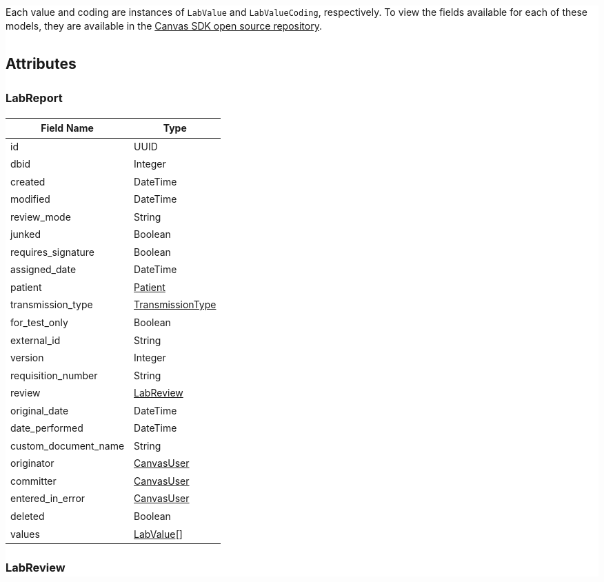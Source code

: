 Each value and coding are instances of `LabValue` and `LabValueCoding`, respectively. To view the fields available for each of these models, they are available in the [Canvas SDK open source repository](https://github.com/canvas-medical/canvas-plugins/blob/main/canvas_sdk/v1/data/lab.py).

## Attributes

### LabReport

| Field Name           | Type                                  |
|----------------------|---------------------------------------|
| id                   | UUID                                  |
| dbid                 | Integer                               |
| created              | DateTime                              |
| modified             | DateTime                              |
| review_mode          | String                                |
| junked               | Boolean                               |
| requires_signature   | Boolean                               |
| assigned_date        | DateTime                              |
| patient              | [Patient](/sdk/data-patient/#patient) |
| transmission_type    | [TransmissionType](#transmissiontype) |
| for_test_only        | Boolean                               |
| external_id          | String                                |
| version              | Integer                               |
| requisition_number   | String                                |
| review               | [LabReview](#labreview)               |
| original_date        | DateTime                              |
| date_performed       | DateTime                              |
| custom_document_name | String                                |
| originator           | [CanvasUser](/sdk/data-canvasuser)    |
| committer            | [CanvasUser](/sdk/data-canvasuser)    |
| entered_in_error     | [CanvasUser](/sdk/data-canvasuser)    |
| deleted              | Boolean                               |
| values               | [LabValue](#labvalue)[]               |

### LabReview
